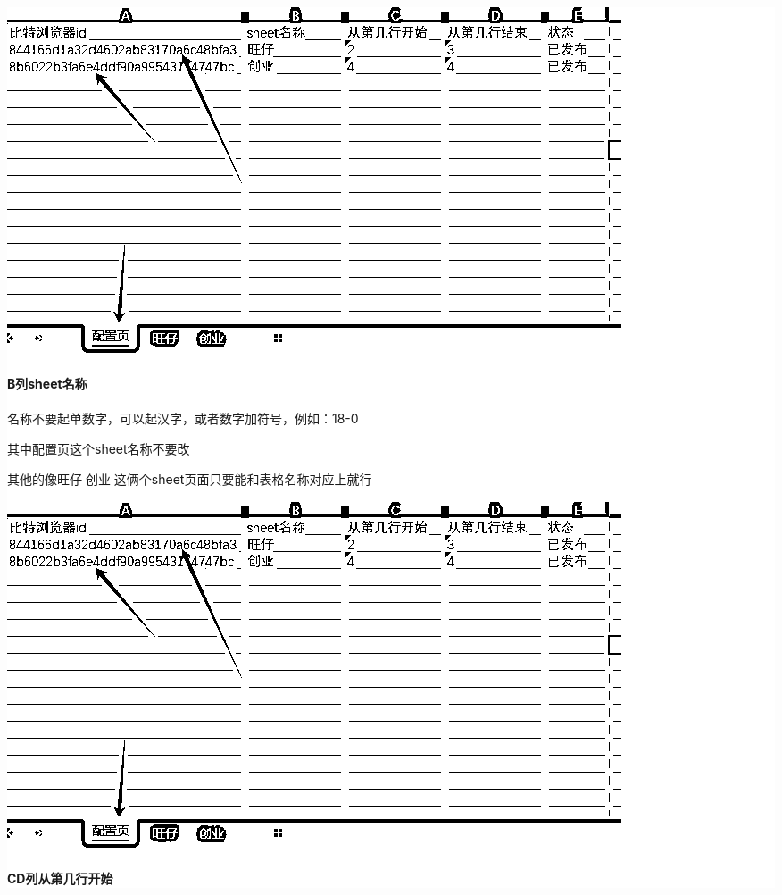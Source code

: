 ![](img/ca06f5d587afd6e626382225a0052cc2.png)

#### B列sheet名称

名称不要起单数字，可以起汉字，或者数字加符号，例如：18-0

其中配置页这个sheet名称不要改

其他的像旺仔 创业 这俩个sheet页面只要能和表格名称对应上就行

![](img/231a64350fd79cbce7f9c69c82fb1ca0.png)

#### CD列从第几行开始
